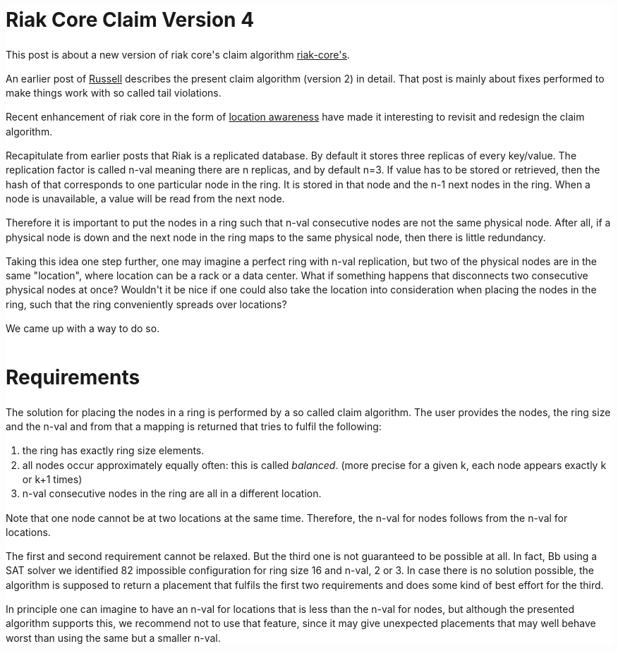 # Riak Core Claim Version 4

This post is about a new version of riak core's claim algorithm
[riak-core's](https://github.com/basho/riak_core).

An earlier post of [Russell](https://github.com/basho/riak_core/blob/develop/docs/claim-fixes.md)
describes the present claim algorithm (version 2) in detail. That post is
mainly about fixes performed to make things work with so called tail violations.

Recent enhancement of riak core in the form of [location awareness](https://github.com/basho/riak_core/blob/develop/docs/rack-awareness.md)
have made it interesting to revisit and redesign the claim algorithm.

Recapitulate from earlier posts that Riak is a replicated database. By default it stores three replicas of every key/value. The replication factor is called n-val meaning there are n replicas, and by default n=3. If value has to be stored or retrieved, then the hash of that corresponds to one particular node in the ring. It is stored in that node and the n-1 next nodes in the ring. When a node is unavailable, a value will be read from the next node.

Therefore it is important to put the nodes in a ring such that n-val consecutive nodes are not the same physical node. After all, if a physical node is down and the next node in the ring maps to the same physical node, then there is little redundancy.

Taking this idea one step further, one may imagine a perfect ring with n-val
replication, but two of the physical nodes are in the same "location", where
location can be a rack or a data center. What if something happens that disconnects
two consecutive physical nodes at once? Wouldn't it be nice if one could also
take the location into consideration when placing the nodes in the ring, such
that the ring conveniently spreads over locations?

We came up with a way to do so.

# Requirements

The solution for placing the nodes in a ring is performed by a so called claim
algorithm. The user provides the nodes, the ring size and the n-val and from that
a mapping is returned that tries to fulfil the following:

1. the ring has exactly ring size elements.
2. all nodes occur approximately equally often: this is called _balanced_.
   (more precise for a given k, each node appears exactly k or k+1 times)
3. n-val consecutive nodes in the ring are all in a different location.

Note that one node cannot be at two locations at the same time. Therefore,
the n-val for nodes follows from the n-val for locations.

The first and second requirement cannot be relaxed. But the third one is not
guaranteed to be possible at all. In fact, Bb using a SAT solver we identified
82 impossible configuration for ring size 16 and n-val, 2 or 3.
In case there is no solution possible, the algorithm is supposed to return a
placement that fulfils the first two requirements and does some kind of best effort
for the third.

In principle one can imagine to have an n-val for locations that is less than
the n-val for nodes, but although the presented algorithm supports this, we
recommend not to use that feature, since it may give unexpected placements that
may well behave worst than using the same but a smaller n-val.  
